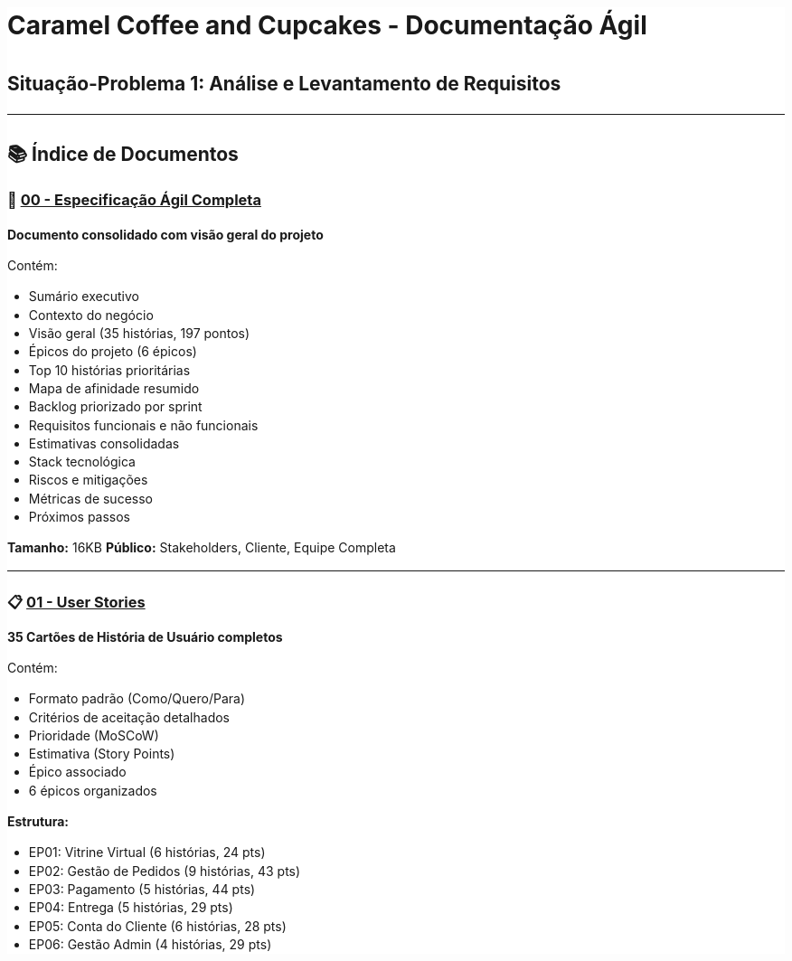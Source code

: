 # Caramel Coffee and Cupcakes - Documentação Ágil
## Situação-Problema 1: Análise e Levantamento de Requisitos

---

## 📚 Índice de Documentos

### 🎯 [00 - Especificação Ágil Completa](./00-especificacao-agil-completa.md)
**Documento consolidado com visão geral do projeto**

Contém:
- Sumário executivo
- Contexto do negócio
- Visão geral (35 histórias, 197 pontos)
- Épicos do projeto (6 épicos)
- Top 10 histórias prioritárias
- Mapa de afinidade resumido
- Backlog priorizado por sprint
- Requisitos funcionais e não funcionais
- Estimativas consolidadas
- Stack tecnológica
- Riscos e mitigações
- Métricas de sucesso
- Próximos passos

**Tamanho:** 16KB
**Público:** Stakeholders, Cliente, Equipe Completa

---

### 📋 [01 - User Stories](./01-user-stories.md)
**35 Cartões de História de Usuário completos**

Contém:
- Formato padrão (Como/Quero/Para)
- Critérios de aceitação detalhados
- Prioridade (MoSCoW)
- Estimativa (Story Points)
- Épico associado
- 6 épicos organizados

**Estrutura:**
- EP01: Vitrine Virtual (6 histórias, 24 pts)
- EP02: Gestão de Pedidos (9 histórias, 43 pts)
- EP03: Pagamento (5 histórias, 44 pts)
- EP04: Entrega (5 histórias, 29 pts)
- EP05: Conta do Cliente (6 histórias, 28 pts)
- EP06: Gestão Admin (4 histórias, 29 pts)
